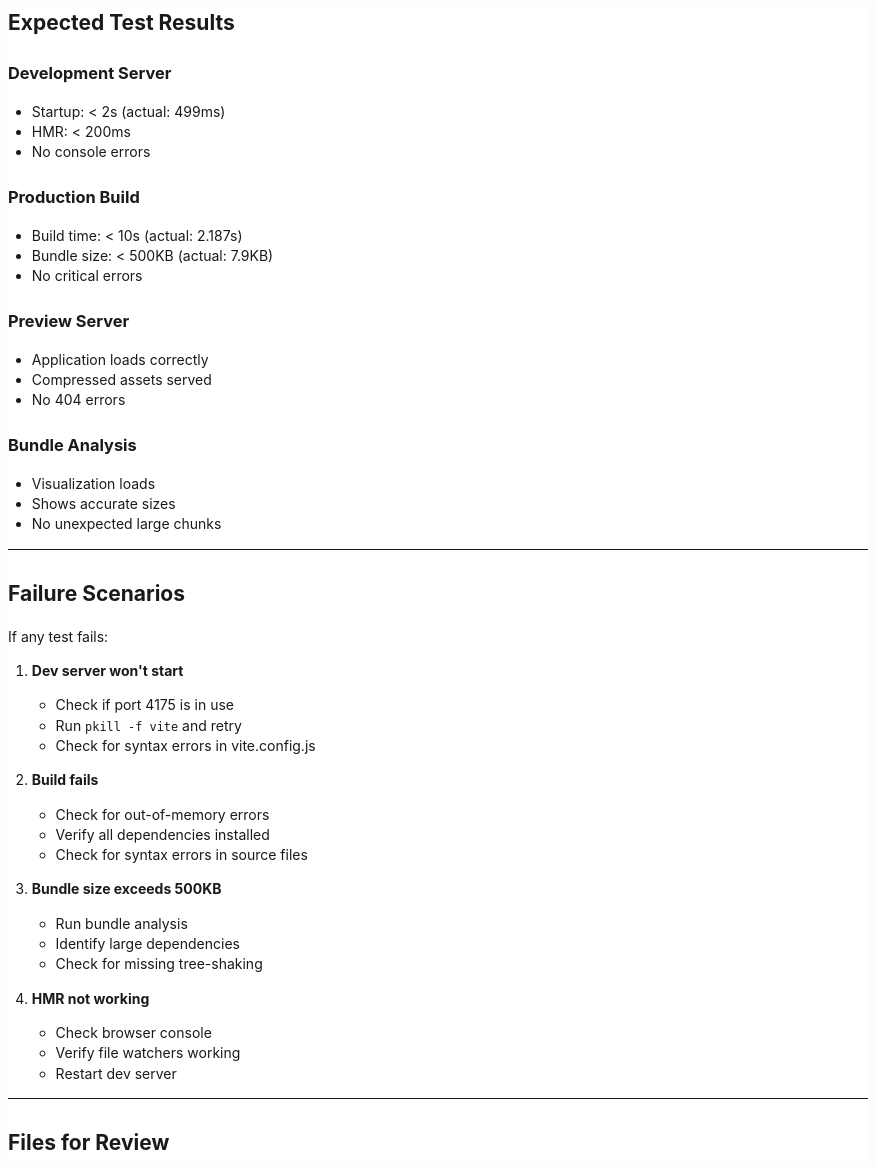 ## Expected Test Results

### Development Server
- Startup: < 2s (actual: 499ms)
- HMR: < 200ms
- No console errors

### Production Build
- Build time: < 10s (actual: 2.187s)
- Bundle size: < 500KB (actual: 7.9KB)
- No critical errors

### Preview Server
- Application loads correctly
- Compressed assets served
- No 404 errors

### Bundle Analysis
- Visualization loads
- Shows accurate sizes
- No unexpected large chunks

---

## Failure Scenarios

If any test fails:

1. **Dev server won't start**
   - Check if port 4175 is in use
   - Run `pkill -f vite` and retry
   - Check for syntax errors in vite.config.js

2. **Build fails**
   - Check for out-of-memory errors
   - Verify all dependencies installed
   - Check for syntax errors in source files

3. **Bundle size exceeds 500KB**
   - Run bundle analysis
   - Identify large dependencies
   - Check for missing tree-shaking

4. **HMR not working**
   - Check browser console
   - Verify file watchers working
   - Restart dev server

---

## Files for Review
